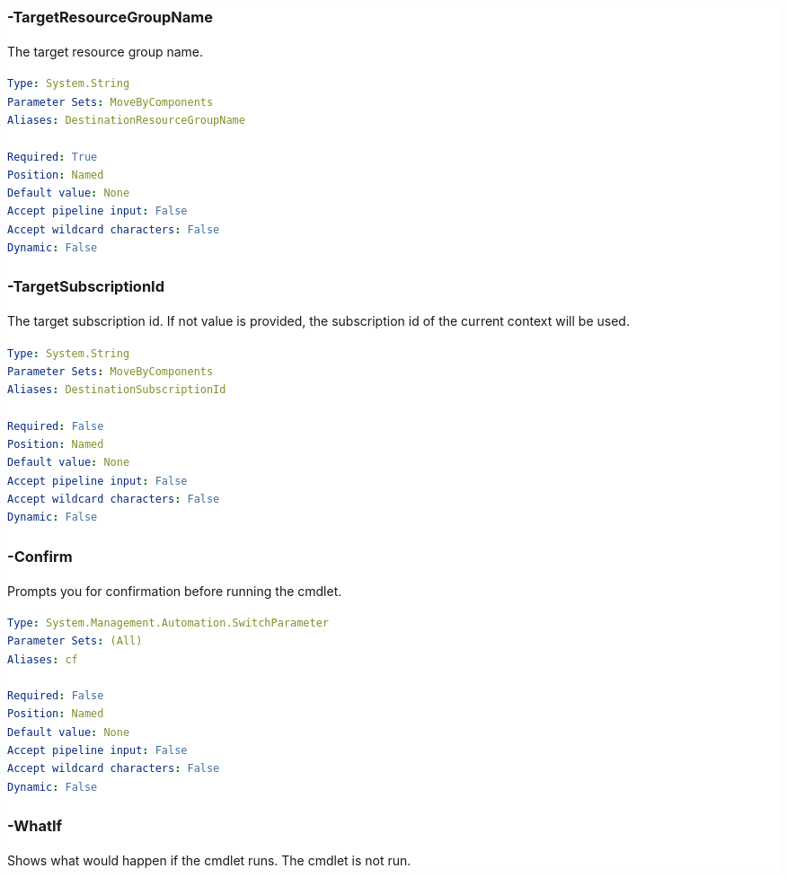 ### -TargetResourceGroupName
The target resource group name.

```yaml
Type: System.String
Parameter Sets: MoveByComponents
Aliases: DestinationResourceGroupName

Required: True
Position: Named
Default value: None
Accept pipeline input: False
Accept wildcard characters: False
Dynamic: False
```

### -TargetSubscriptionId
The target subscription id.
If not value is provided, the subscription id of the current context will be used.

```yaml
Type: System.String
Parameter Sets: MoveByComponents
Aliases: DestinationSubscriptionId

Required: False
Position: Named
Default value: None
Accept pipeline input: False
Accept wildcard characters: False
Dynamic: False
```

### -Confirm
Prompts you for confirmation before running the cmdlet.

```yaml
Type: System.Management.Automation.SwitchParameter
Parameter Sets: (All)
Aliases: cf

Required: False
Position: Named
Default value: None
Accept pipeline input: False
Accept wildcard characters: False
Dynamic: False
```

### -WhatIf
Shows what would happen if the cmdlet runs.
The cmdlet is not run.

